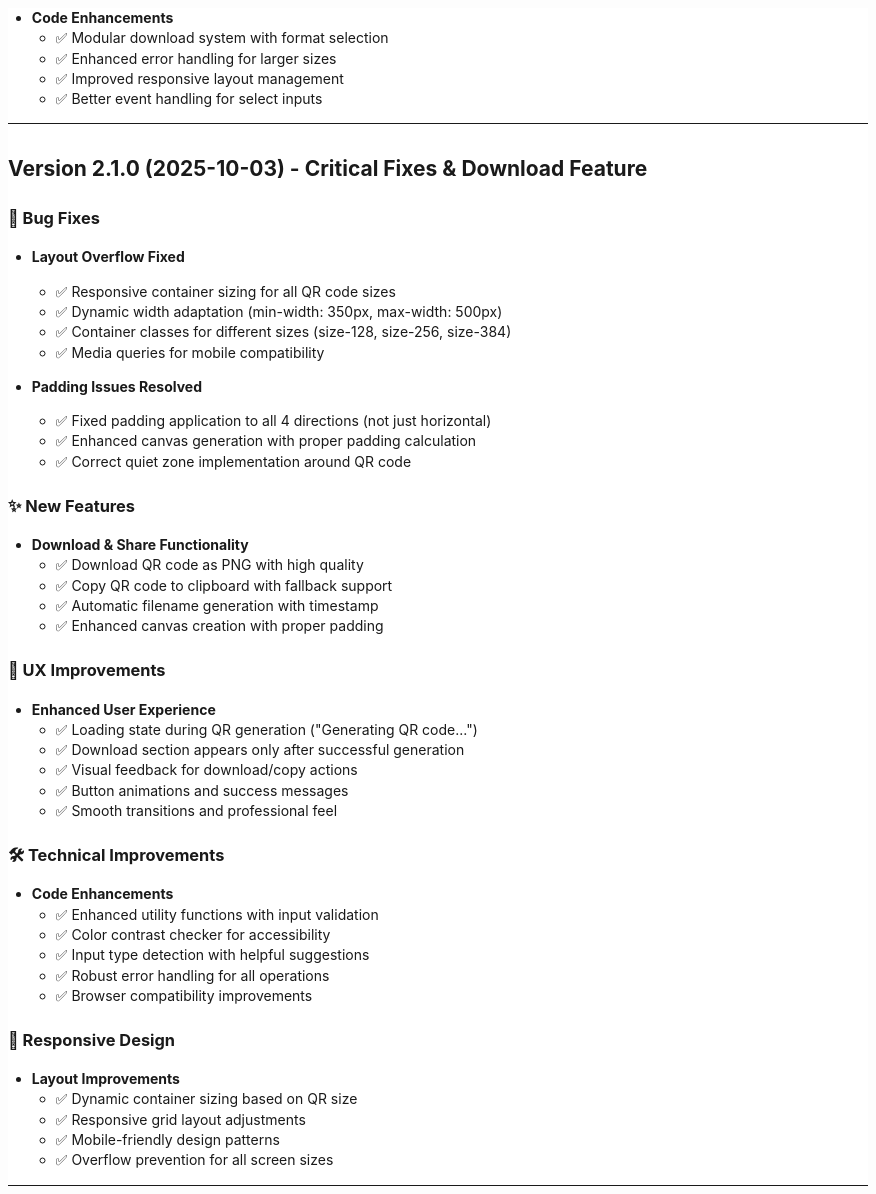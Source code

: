 - **Code Enhancements**
  - ✅ Modular download system with format selection
  - ✅ Enhanced error handling for larger sizes
  - ✅ Improved responsive layout management
  - ✅ Better event handling for select inputs

---

## Version 2.1.0 (2025-10-03) - Critical Fixes & Download Feature

### 🐛 Bug Fixes
- **Layout Overflow Fixed**
  - ✅ Responsive container sizing for all QR code sizes
  - ✅ Dynamic width adaptation (min-width: 350px, max-width: 500px)
  - ✅ Container classes for different sizes (size-128, size-256, size-384)
  - ✅ Media queries for mobile compatibility

- **Padding Issues Resolved**
  - ✅ Fixed padding application to all 4 directions (not just horizontal)
  - ✅ Enhanced canvas generation with proper padding calculation
  - ✅ Correct quiet zone implementation around QR code

### ✨ New Features
- **Download & Share Functionality**
  - ✅ Download QR code as PNG with high quality
  - ✅ Copy QR code to clipboard with fallback support
  - ✅ Automatic filename generation with timestamp
  - ✅ Enhanced canvas creation with proper padding

### 🎨 UX Improvements
- **Enhanced User Experience**
  - ✅ Loading state during QR generation ("Generating QR code...")
  - ✅ Download section appears only after successful generation
  - ✅ Visual feedback for download/copy actions
  - ✅ Button animations and success messages
  - ✅ Smooth transitions and professional feel

### 🛠 Technical Improvements
- **Code Enhancements**
  - ✅ Enhanced utility functions with input validation
  - ✅ Color contrast checker for accessibility
  - ✅ Input type detection with helpful suggestions
  - ✅ Robust error handling for all operations
  - ✅ Browser compatibility improvements

### 📱 Responsive Design
- **Layout Improvements**
  - ✅ Dynamic container sizing based on QR size
  - ✅ Responsive grid layout adjustments
  - ✅ Mobile-friendly design patterns
  - ✅ Overflow prevention for all screen sizes

---